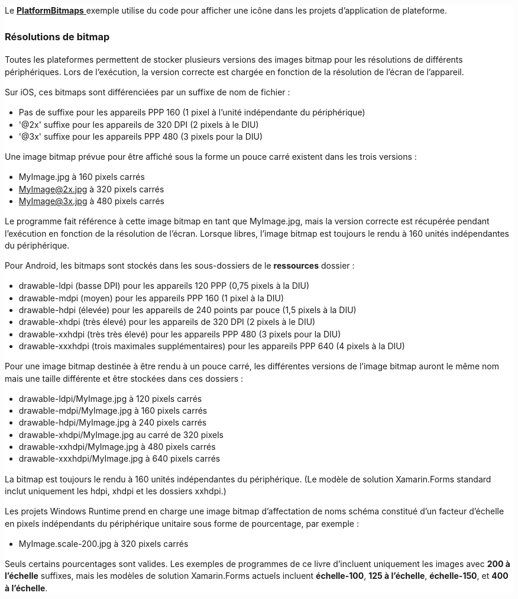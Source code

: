Le [ **PlatformBitmaps** ](https://github.com/xamarin/xamarin-forms-book-samples/tree/master/Chapter13/PlatformBitmaps) exemple utilise du code pour afficher une icône dans les projets d’application de plateforme.

### <a name="bitmap-resolutions"></a>Résolutions de bitmap

Toutes les plateformes permettent de stocker plusieurs versions des images bitmap pour les résolutions de différents périphériques. Lors de l’exécution, la version correcte est chargée en fonction de la résolution de l’écran de l’appareil.

Sur iOS, ces bitmaps sont différenciées par un suffixe de nom de fichier :

- Pas de suffixe pour les appareils PPP 160 (1 pixel à l’unité indépendante du périphérique)
- '@2x' suffixe pour les appareils de 320 DPI (2 pixels à le DIU)
- '@3x' suffixe pour les appareils PPP 480 (3 pixels pour la DIU)

Une image bitmap prévue pour être affiché sous la forme un pouce carré existent dans les trois versions :

- MyImage.jpg à 160 pixels carrés
- MyImage@2x.jpg à 320 pixels carrés
- MyImage@3x.jpg à 480 pixels carrés

Le programme fait référence à cette image bitmap en tant que MyImage.jpg, mais la version correcte est récupérée pendant l’exécution en fonction de la résolution de l’écran. Lorsque libres, l’image bitmap est toujours le rendu à 160 unités indépendantes du périphérique.

Pour Android, les bitmaps sont stockés dans les sous-dossiers de le **ressources** dossier :

- drawable-ldpi (basse DPI) pour les appareils 120 PPP (0,75 pixels à la DIU)
- drawable-mdpi (moyen) pour les appareils PPP 160 (1 pixel à la DIU)
- drawable-hdpi (élevée) pour les appareils de 240 points par pouce (1,5 pixels à la DIU)
- drawable-xhdpi (très élevé) pour les appareils de 320 DPI (2 pixels à le DIU)
- drawable-xxhdpi (très très élevé) pour les appareils PPP 480 (3 pixels pour la DIU)
- drawable-xxxhdpi (trois maximales supplémentaires) pour les appareils PPP 640 (4 pixels à la DIU)

Pour une image bitmap destinée à être rendu à un pouce carré, les différentes versions de l’image bitmap auront le même nom mais une taille différente et être stockées dans ces dossiers :

- drawable-ldpi/MyImage.jpg à 120 pixels carrés
- drawable-mdpi/MyImage.jpg à 160 pixels carrés
- drawable-hdpi/MyImage.jpg à 240 pixels carrés
- drawable-xhdpi/MyImage.jpg au carré de 320 pixels
- drawable-xxhdpi/MyImage.jpg à 480 pixels carrés
- drawable-xxxhdpi/MyImage.jpg à 640 pixels carrés

La bitmap est toujours le rendu à 160 unités indépendantes du périphérique. (Le modèle de solution Xamarin.Forms standard inclut uniquement les hdpi, xhdpi et les dossiers xxhdpi.)

Les projets Windows Runtime prend en charge une image bitmap d’affectation de noms schéma constitué d’un facteur d’échelle en pixels indépendants du périphérique unitaire sous forme de pourcentage, par exemple :

- MyImage.scale-200.jpg à 320 pixels carrés

Seuls certains pourcentages sont valides. Les exemples de programmes de ce livre d’incluent uniquement les images avec **200 à l’échelle** suffixes, mais les modèles de solution Xamarin.Forms actuels incluent **échelle-100**, **125 à l’échelle**, **échelle-150**, et **400 à l’échelle**.
